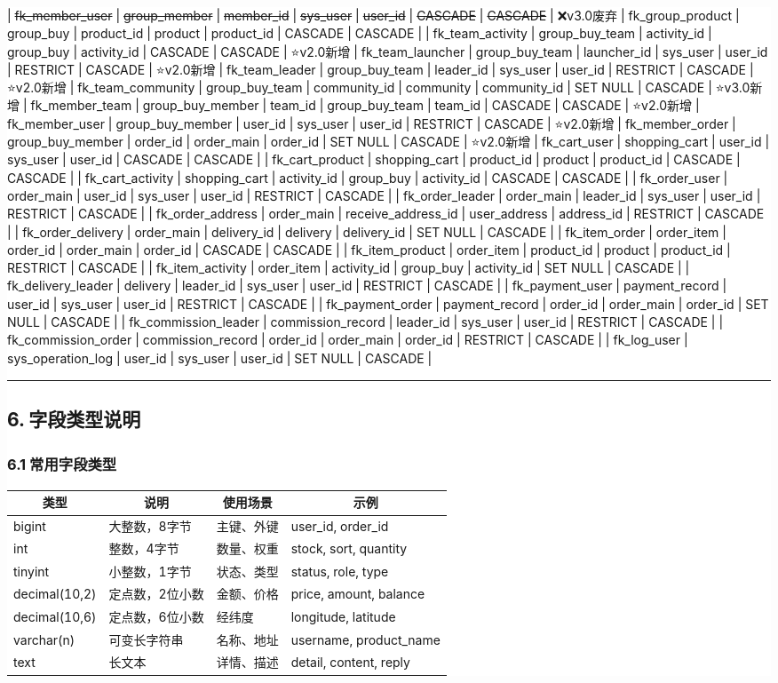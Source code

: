 | ~~fk_member_user~~ | ~~group_member~~ | ~~member_id~~ | ~~sys_user~~ | ~~user_id~~ | ~~CASCADE~~ | ~~CASCADE~~ | ❌v3.0废弃
| fk_group_product | group_buy | product_id | product | product_id | CASCADE | CASCADE |
| fk_team_activity | group_buy_team | activity_id | group_buy | activity_id | CASCADE | CASCADE | ⭐v2.0新增
| fk_team_launcher | group_buy_team | launcher_id | sys_user | user_id | RESTRICT | CASCADE | ⭐v2.0新增
| fk_team_leader | group_buy_team | leader_id | sys_user | user_id | RESTRICT | CASCADE | ⭐v2.0新增
| fk_team_community | group_buy_team | community_id | community | community_id | SET NULL | CASCADE | ⭐v3.0新增
| fk_member_team | group_buy_member | team_id | group_buy_team | team_id | CASCADE | CASCADE | ⭐v2.0新增
| fk_member_user | group_buy_member | user_id | sys_user | user_id | RESTRICT | CASCADE | ⭐v2.0新增
| fk_member_order | group_buy_member | order_id | order_main | order_id | SET NULL | CASCADE | ⭐v2.0新增
| fk_cart_user | shopping_cart | user_id | sys_user | user_id | CASCADE | CASCADE |
| fk_cart_product | shopping_cart | product_id | product | product_id | CASCADE | CASCADE |
| fk_cart_activity | shopping_cart | activity_id | group_buy | activity_id | CASCADE | CASCADE |
| fk_order_user | order_main | user_id | sys_user | user_id | RESTRICT | CASCADE |
| fk_order_leader | order_main | leader_id | sys_user | user_id | RESTRICT | CASCADE |
| fk_order_address | order_main | receive_address_id | user_address | address_id | RESTRICT | CASCADE |
| fk_order_delivery | order_main | delivery_id | delivery | delivery_id | SET NULL | CASCADE |
| fk_item_order | order_item | order_id | order_main | order_id | CASCADE | CASCADE |
| fk_item_product | order_item | product_id | product | product_id | RESTRICT | CASCADE |
| fk_item_activity | order_item | activity_id | group_buy | activity_id | SET NULL | CASCADE |
| fk_delivery_leader | delivery | leader_id | sys_user | user_id | RESTRICT | CASCADE |
| fk_payment_user | payment_record | user_id | sys_user | user_id | RESTRICT | CASCADE |
| fk_payment_order | payment_record | order_id | order_main | order_id | SET NULL | CASCADE |
| fk_commission_leader | commission_record | leader_id | sys_user | user_id | RESTRICT | CASCADE |
| fk_commission_order | commission_record | order_id | order_main | order_id | RESTRICT | CASCADE |
| fk_log_user | sys_operation_log | user_id | sys_user | user_id | SET NULL | CASCADE |

---

## 6. 字段类型说明

### 6.1 常用字段类型

| 类型 | 说明 | 使用场景 | 示例 |
|------|------|---------|------|
| bigint | 大整数，8字节 | 主键、外键 | user_id, order_id |
| int | 整数，4字节 | 数量、权重 | stock, sort, quantity |
| tinyint | 小整数，1字节 | 状态、类型 | status, role, type |
| decimal(10,2) | 定点数，2位小数 | 金额、价格 | price, amount, balance |
| decimal(10,6) | 定点数，6位小数 | 经纬度 | longitude, latitude |
| varchar(n) | 可变长字符串 | 名称、地址 | username, product_name |
| text | 长文本 | 详情、描述 | detail, content, reply |